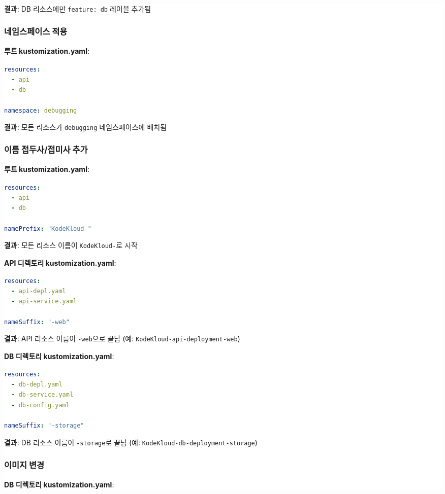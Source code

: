 **결과**: DB 리소스에만 `feature: db` 레이블 추가됨

### 네임스페이스 적용

**루트 kustomization.yaml**:

```yaml
resources:
  - api
  - db

namespace: debugging
```

**결과**: 모든 리소스가 `debugging` 네임스페이스에 배치됨

### 이름 접두사/접미사 추가

**루트 kustomization.yaml**:

```yaml
resources:
  - api
  - db

namePrefix: "KodeKloud-"
```

**결과**: 모든 리소스 이름이 `KodeKloud-`로 시작

**API 디렉토리 kustomization.yaml**:

```yaml
resources:
  - api-depl.yaml
  - api-service.yaml

nameSuffix: "-web"
```

**결과**: API 리소스 이름이 `-web`으로 끝남 (예: `KodeKloud-api-deployment-web`)

**DB 디렉토리 kustomization.yaml**:

```yaml
resources:
  - db-depl.yaml
  - db-service.yaml
  - db-config.yaml

nameSuffix: "-storage"
```

**결과**: DB 리소스 이름이 `-storage`로 끝남 (예: `KodeKloud-db-deployment-storage`)

### 이미지 변경

**DB 디렉토리 kustomization.yaml**:
